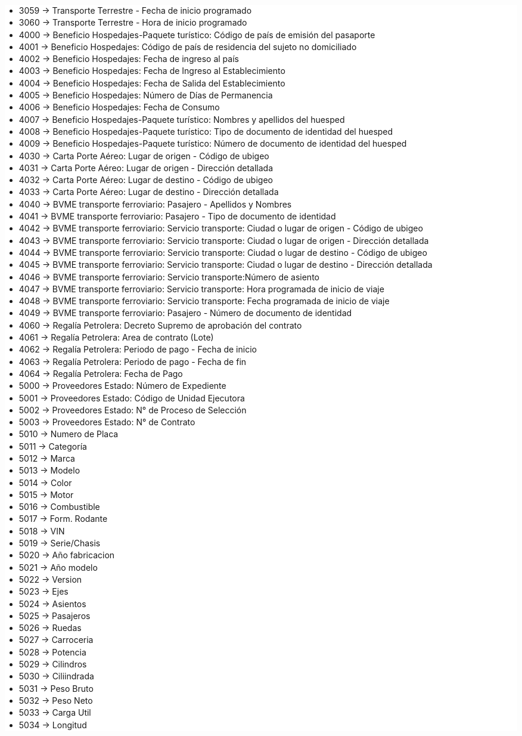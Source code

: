 * 3059 → Transporte Terrestre - Fecha de inicio programado
* 3060 → Transporte Terrestre - Hora de inicio programado
* 4000 → Beneficio Hospedajes-Paquete turístico: Código de país de emisión del pasaporte
* 4001 → Beneficio Hospedajes: Código de país de residencia del sujeto no domiciliado
* 4002 → Beneficio Hospedajes: Fecha de ingreso al país
* 4003 → Beneficio Hospedajes: Fecha de Ingreso al Establecimiento
* 4004 → Beneficio Hospedajes: Fecha de Salida del Establecimiento
* 4005 → Beneficio Hospedajes: Número de Días de Permanencia
* 4006 → Beneficio Hospedajes: Fecha de Consumo
* 4007 → Beneficio Hospedajes-Paquete turístico: Nombres y apellidos del huesped
* 4008 → Beneficio Hospedajes-Paquete turístico: Tipo de documento de identidad del huesped
* 4009 → Beneficio Hospedajes-Paquete turístico: Número de documento de identidad del huesped
* 4030 → Carta Porte Aéreo: Lugar de origen - Código de ubigeo
* 4031 → Carta Porte Aéreo: Lugar de origen - Dirección detallada
* 4032 → Carta Porte Aéreo: Lugar de destino - Código de ubigeo
* 4033 → Carta Porte Aéreo: Lugar de destino - Dirección detallada
* 4040 → BVME transporte ferroviario: Pasajero - Apellidos y Nombres
* 4041 → BVME transporte ferroviario: Pasajero - Tipo de documento de identidad
* 4042 → BVME transporte ferroviario: Servicio transporte: Ciudad o lugar de origen - Código de ubigeo
* 4043 → BVME transporte ferroviario: Servicio transporte: Ciudad o lugar de origen - Dirección detallada
* 4044 → BVME transporte ferroviario: Servicio transporte: Ciudad o lugar de destino - Código de ubigeo
* 4045 → BVME transporte ferroviario: Servicio transporte: Ciudad o lugar de destino - Dirección detallada
* 4046 → BVME transporte ferroviario: Servicio transporte:Número de asiento
* 4047 → BVME transporte ferroviario: Servicio transporte: Hora programada de inicio de viaje
* 4048 → BVME transporte ferroviario: Servicio transporte: Fecha programada de inicio de viaje
* 4049 → BVME transporte ferroviario: Pasajero - Número de documento de identidad
* 4060 → Regalía Petrolera: Decreto Supremo de aprobación del contrato
* 4061 → Regalía Petrolera: Area de contrato (Lote)
* 4062 → Regalía Petrolera: Periodo de pago - Fecha de inicio
* 4063 → Regalía Petrolera: Periodo de pago - Fecha de fin
* 4064 → Regalía Petrolera: Fecha de Pago
* 5000 → Proveedores Estado: Número de Expediente
* 5001 → Proveedores Estado: Código de Unidad Ejecutora
* 5002 → Proveedores Estado: N° de Proceso de Selección
* 5003 → Proveedores Estado: N° de Contrato
* 5010 → Numero de Placa
* 5011 → Categoría
* 5012 → Marca
* 5013 → Modelo
* 5014 → Color
* 5015 → Motor
* 5016 → Combustible
* 5017 → Form. Rodante
* 5018 → VIN
* 5019 → Serie/Chasis
* 5020 → Año fabricacion
* 5021 → Año modelo
* 5022 → Version
* 5023 → Ejes
* 5024 → Asientos
* 5025 → Pasajeros
* 5026 → Ruedas
* 5027 → Carroceria
* 5028 → Potencia
* 5029 → Cilindros
* 5030 → Ciliindrada
* 5031 → Peso Bruto
* 5032 → Peso Neto
* 5033 → Carga Util
* 5034 → Longitud